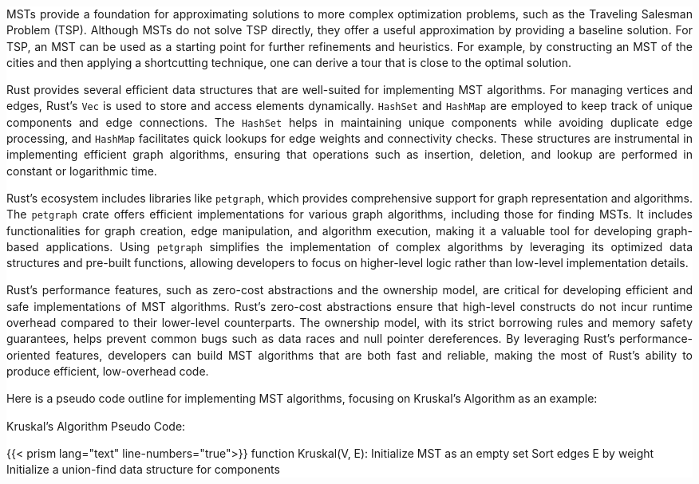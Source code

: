 <p style="text-align: justify;">
MSTs provide a foundation for approximating solutions to more complex optimization problems, such as the Traveling Salesman Problem (TSP). Although MSTs do not solve TSP directly, they offer a useful approximation by providing a baseline solution. For TSP, an MST can be used as a starting point for further refinements and heuristics. For example, by constructing an MST of the cities and then applying a shortcutting technique, one can derive a tour that is close to the optimal solution.
</p>

<p style="text-align: justify;">
Rust provides several efficient data structures that are well-suited for implementing MST algorithms. For managing vertices and edges, Rust’s <code>Vec</code> is used to store and access elements dynamically. <code>HashSet</code> and <code>HashMap</code> are employed to keep track of unique components and edge connections. The <code>HashSet</code> helps in maintaining unique components while avoiding duplicate edge processing, and <code>HashMap</code> facilitates quick lookups for edge weights and connectivity checks. These structures are instrumental in implementing efficient graph algorithms, ensuring that operations such as insertion, deletion, and lookup are performed in constant or logarithmic time.
</p>

<p style="text-align: justify;">
Rust’s ecosystem includes libraries like <code>petgraph</code>, which provides comprehensive support for graph representation and algorithms. The <code>petgraph</code> crate offers efficient implementations for various graph algorithms, including those for finding MSTs. It includes functionalities for graph creation, edge manipulation, and algorithm execution, making it a valuable tool for developing graph-based applications. Using <code>petgraph</code> simplifies the implementation of complex algorithms by leveraging its optimized data structures and pre-built functions, allowing developers to focus on higher-level logic rather than low-level implementation details.
</p>

<p style="text-align: justify;">
Rust’s performance features, such as zero-cost abstractions and the ownership model, are critical for developing efficient and safe implementations of MST algorithms. Rust’s zero-cost abstractions ensure that high-level constructs do not incur runtime overhead compared to their lower-level counterparts. The ownership model, with its strict borrowing rules and memory safety guarantees, helps prevent common bugs such as data races and null pointer dereferences. By leveraging Rust’s performance-oriented features, developers can build MST algorithms that are both fast and reliable, making the most of Rust’s ability to produce efficient, low-overhead code.
</p>

<p style="text-align: justify;">
Here is a pseudo code outline for implementing MST algorithms, focusing on Kruskal’s Algorithm as an example:
</p>

<p style="text-align: justify;">
Kruskal’s Algorithm Pseudo Code:
</p>

{{< prism lang="text" line-numbers="true">}}
function Kruskal(V, E):
    Initialize MST as an empty set
    Sort edges E by weight
    Initialize a union-find data structure for components
